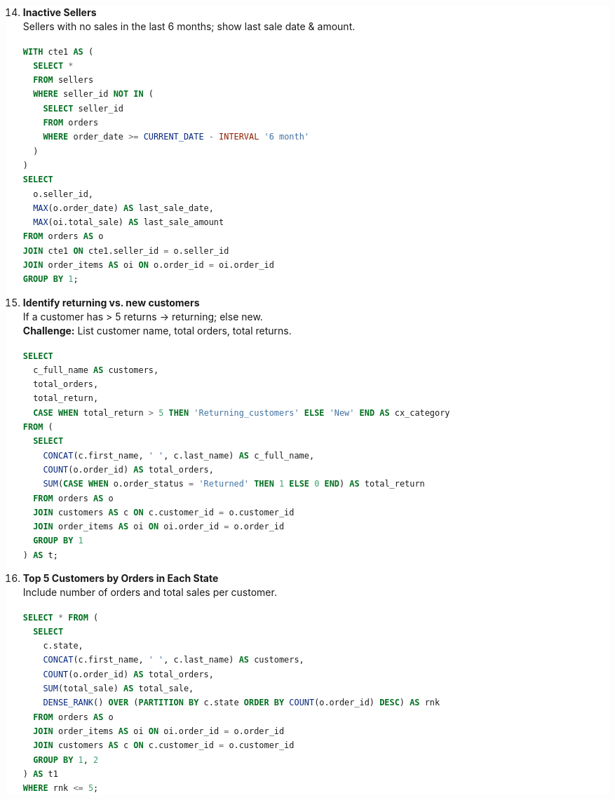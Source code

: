 14. **Inactive Sellers**  
    Sellers with no sales in the last 6 months; show last sale date & amount.

    ```sql
    WITH cte1 AS (
      SELECT * 
      FROM sellers
      WHERE seller_id NOT IN (
        SELECT seller_id 
        FROM orders 
        WHERE order_date >= CURRENT_DATE - INTERVAL '6 month'
      )
    )
    SELECT 
      o.seller_id,
      MAX(o.order_date) AS last_sale_date,
      MAX(oi.total_sale) AS last_sale_amount
    FROM orders AS o
    JOIN cte1 ON cte1.seller_id = o.seller_id
    JOIN order_items AS oi ON o.order_id = oi.order_id
    GROUP BY 1;
    ```

15. **Identify returning vs. new customers**  
    If a customer has > 5 returns → returning; else new.  
    **Challenge:** List customer name, total orders, total returns.

    ```sql
    SELECT 
      c_full_name AS customers,
      total_orders,
      total_return,
      CASE WHEN total_return > 5 THEN 'Returning_customers' ELSE 'New' END AS cx_category
    FROM (
      SELECT 
        CONCAT(c.first_name, ' ', c.last_name) AS c_full_name,
        COUNT(o.order_id) AS total_orders,
        SUM(CASE WHEN o.order_status = 'Returned' THEN 1 ELSE 0 END) AS total_return	
      FROM orders AS o
      JOIN customers AS c ON c.customer_id = o.customer_id
      JOIN order_items AS oi ON oi.order_id = o.order_id
      GROUP BY 1
    ) AS t;
    ```

16. **Top 5 Customers by Orders in Each State**  
    Include number of orders and total sales per customer.

    ```sql
    SELECT * FROM (
      SELECT 
        c.state,
        CONCAT(c.first_name, ' ', c.last_name) AS customers,
        COUNT(o.order_id) AS total_orders,
        SUM(total_sale) AS total_sale,
        DENSE_RANK() OVER (PARTITION BY c.state ORDER BY COUNT(o.order_id) DESC) AS rnk
      FROM orders AS o
      JOIN order_items AS oi ON oi.order_id = o.order_id
      JOIN customers AS c ON c.customer_id = o.customer_id
      GROUP BY 1, 2
    ) AS t1
    WHERE rnk <= 5;
    ```
